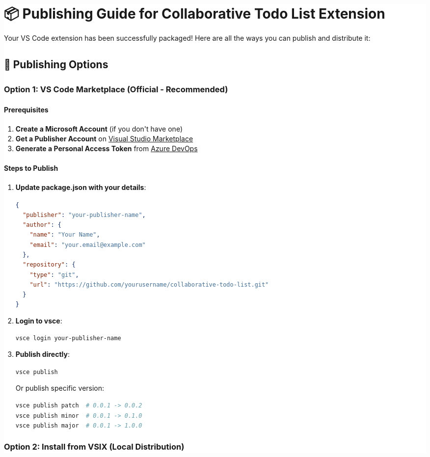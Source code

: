 # 📦 Publishing Guide for Collaborative Todo List Extension

Your VS Code extension has been successfully packaged! Here are all the ways you can publish and distribute it:

## 🚀 Publishing Options

### Option 1: VS Code Marketplace (Official - Recommended)

#### Prerequisites

1. **Create a Microsoft Account** (if you don't have one)
2. **Get a Publisher Account** on [Visual Studio Marketplace](https://marketplace.visualstudio.com/manage)
3. **Generate a Personal Access Token** from [Azure DevOps](https://dev.azure.com)

#### Steps to Publish

1. **Update package.json with your details**:

   ```json
   {
     "publisher": "your-publisher-name",
     "author": {
       "name": "Your Name",
       "email": "your.email@example.com"
     },
     "repository": {
       "type": "git",
       "url": "https://github.com/yourusername/collaborative-todo-list.git"
     }
   }
   ```

2. **Login to vsce**:

   ```bash
   vsce login your-publisher-name
   ```

3. **Publish directly**:

   ```bash
   vsce publish
   ```

   Or publish specific version:

   ```bash
   vsce publish patch  # 0.0.1 -> 0.0.2
   vsce publish minor  # 0.0.1 -> 0.1.0
   vsce publish major  # 0.0.1 -> 1.0.0
   ```

### Option 2: Install from VSIX (Local Distribution)
